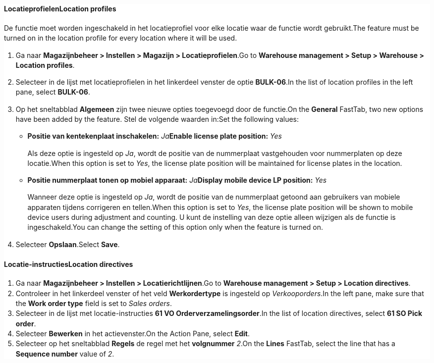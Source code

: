 #### <a name="location-profiles"></a><span data-ttu-id="5c4a6-121">Locatieprofielen</span><span class="sxs-lookup"><span data-stu-id="5c4a6-121">Location profiles</span></span>

<span data-ttu-id="5c4a6-122">De functie moet worden ingeschakeld in het locatieprofiel voor elke locatie waar de functie wordt gebruikt.</span><span class="sxs-lookup"><span data-stu-id="5c4a6-122">The feature must be turned on in the location profile for every location where it will be used.</span></span>

1. <span data-ttu-id="5c4a6-123">Ga naar **Magazijnbeheer \> Instellen \> Magazijn \> Locatieprofielen**.</span><span class="sxs-lookup"><span data-stu-id="5c4a6-123">Go to **Warehouse management \> Setup \> Warehouse \> Location profiles**.</span></span>
1. <span data-ttu-id="5c4a6-124">Selecteer in de lijst met locatieprofielen in het linkerdeel venster de optie **BULK-06**.</span><span class="sxs-lookup"><span data-stu-id="5c4a6-124">In the list of location profiles in the left pane, select **BULK-06**.</span></span>
1. <span data-ttu-id="5c4a6-125">Op het sneltabblad **Algemeen** zijn twee nieuwe opties toegevoegd door de functie.</span><span class="sxs-lookup"><span data-stu-id="5c4a6-125">On the **General** FastTab, two new options have been added by the feature.</span></span> <span data-ttu-id="5c4a6-126">Stel de volgende waarden in:</span><span class="sxs-lookup"><span data-stu-id="5c4a6-126">Set the following values:</span></span>

    - <span data-ttu-id="5c4a6-127">**Positie van kentekenplaat inschakelen:** *Ja*</span><span class="sxs-lookup"><span data-stu-id="5c4a6-127">**Enable license plate position:** *Yes*</span></span>

        <span data-ttu-id="5c4a6-128">Als deze optie is ingesteld op *Ja*, wordt de positie van de nummerplaat vastgehouden voor nummerplaten op deze locatie.</span><span class="sxs-lookup"><span data-stu-id="5c4a6-128">When this option is set to *Yes*, the license plate position will be maintained for license plates in the location.</span></span>

    - <span data-ttu-id="5c4a6-129">**Positie nummerplaat tonen op mobiel apparaat:** *Ja*</span><span class="sxs-lookup"><span data-stu-id="5c4a6-129">**Display mobile device LP position:** *Yes*</span></span>

        <span data-ttu-id="5c4a6-130">Wanneer deze optie is ingesteld op *Ja*, wordt de positie van de nummerplaat getoond aan gebruikers van mobiele apparaten tijdens corrigeren en tellen.</span><span class="sxs-lookup"><span data-stu-id="5c4a6-130">When this option is set to *Yes*, the license plate position will be shown to mobile device users during adjustment and counting.</span></span> <span data-ttu-id="5c4a6-131">U kunt de instelling van deze optie alleen wijzigen als de functie is ingeschakeld.</span><span class="sxs-lookup"><span data-stu-id="5c4a6-131">You can change the setting of this option only when the feature is turned on.</span></span>

1. <span data-ttu-id="5c4a6-132">Selecteer **Opslaan**.</span><span class="sxs-lookup"><span data-stu-id="5c4a6-132">Select **Save**.</span></span>

#### <a name="location-directives"></a><span data-ttu-id="5c4a6-133">Locatie-instructies</span><span class="sxs-lookup"><span data-stu-id="5c4a6-133">Location directives</span></span>

1. <span data-ttu-id="5c4a6-134">Ga naar **Magazijnbeheer \> Instellen \> Locatierichtlijnen**.</span><span class="sxs-lookup"><span data-stu-id="5c4a6-134">Go to **Warehouse management \> Setup \> Location directives**.</span></span>
1. <span data-ttu-id="5c4a6-135">Controleer in het linkerdeel venster of het veld **Werkordertype** is ingesteld op *Verkooporders*.</span><span class="sxs-lookup"><span data-stu-id="5c4a6-135">In the left pane, make sure that the **Work order type** field is set to *Sales orders*.</span></span>
1. <span data-ttu-id="5c4a6-136">Selecteer in de lijst met locatie-instructies **61 VO Orderverzamelingsorder**.</span><span class="sxs-lookup"><span data-stu-id="5c4a6-136">In the list of location directives, select **61 SO Pick order**.</span></span>
1. <span data-ttu-id="5c4a6-137">Selecteer **Bewerken** in het actievenster.</span><span class="sxs-lookup"><span data-stu-id="5c4a6-137">On the Action Pane, select **Edit**.</span></span>
1. <span data-ttu-id="5c4a6-138">Selecteer op het sneltabblad **Regels** de regel met het **volgnummer** *2*.</span><span class="sxs-lookup"><span data-stu-id="5c4a6-138">On the **Lines** FastTab, select the line that has a **Sequence number** value of *2*.</span></span>